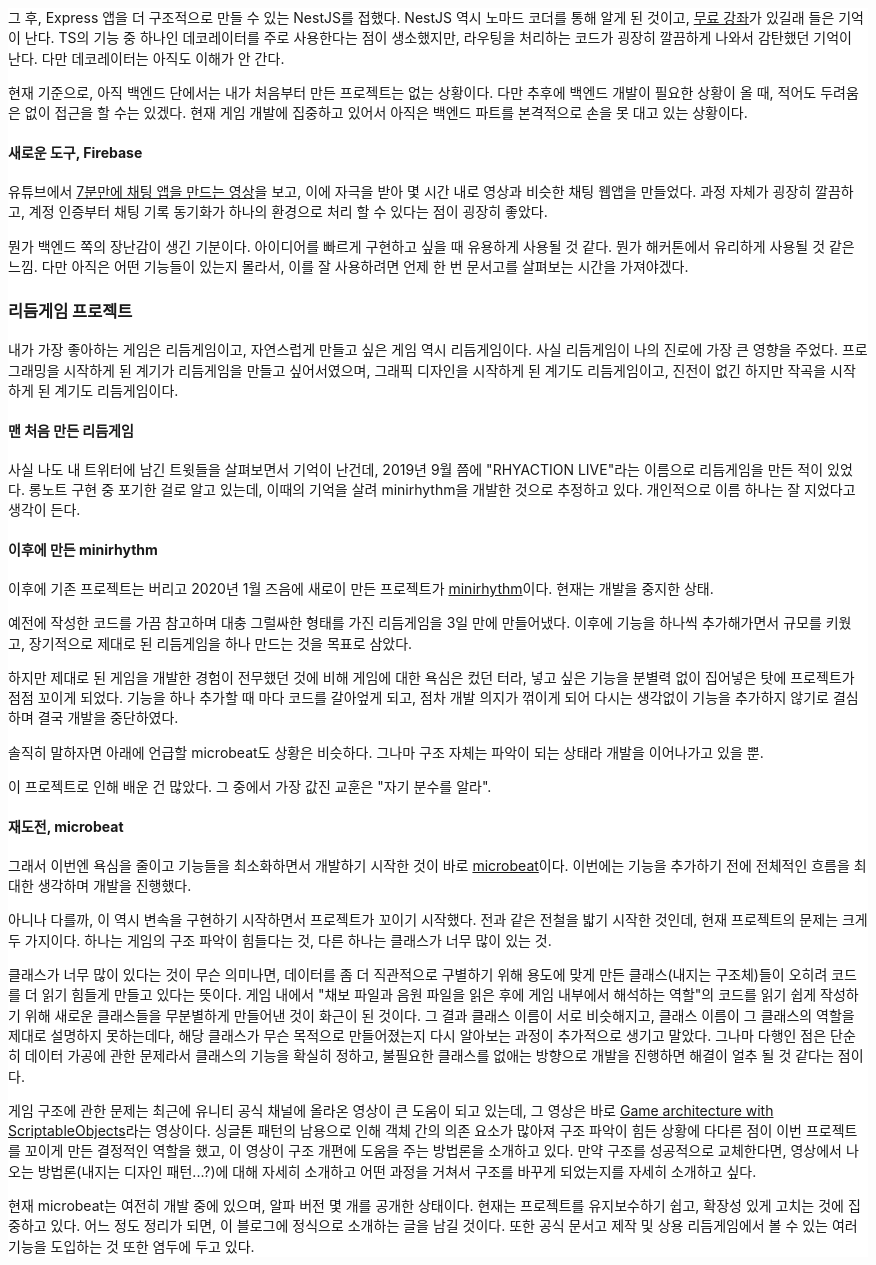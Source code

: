 그 후, Express 앱을 더 구조적으로 만들 수 있는 NestJS를 접했다. NestJS 역시 노마드 코더를 통해 알게 된 것이고, [무료 강좌](https://nomadcoders.co/nestjs-fundamentals)가 있길래 들은 기억이 난다. TS의 기능 중 하나인 데코레이터를 주로 사용한다는 점이 생소했지만, 라우팅을 처리하는 코드가 굉장히 깔끔하게 나와서 감탄했던 기억이 난다. 다만 데코레이터는 아직도 이해가 안 간다.

현재 기준으로, 아직 백엔드 단에서는 내가 처음부터 만든 프로젝트는 없는 상황이다. 다만 추후에 백엔드 개발이 필요한 상황이 올 때, 적어도 두려움은 없이 접근을 할 수는 있겠다. 현재 게임 개발에 집중하고 있어서 아직은 백엔드 파트를 본격적으로 손을 못 대고 있는 상황이다.

#### 새로운 도구, Firebase
유튜브에서 [7분만에 채팅 앱을 만드는 영상](https://www.youtube.com/watch?v=zQyrwxMPm88&t=154s)을 보고, 이에 자극을 받아 몇 시간 내로 영상과 비슷한 채팅 웹앱을 만들었다. 과정 자체가 굉장히 깔끔하고, 계정 인증부터 채팅 기록 동기화가 하나의 환경으로 처리 할 수 있다는 점이 굉장히 좋았다.

뭔가 백엔드 쪽의 장난감이 생긴 기분이다. 아이디어를 빠르게 구현하고 싶을 때 유용하게 사용될 것 같다. 뭔가 해커톤에서 유리하게 사용될 것 같은 느낌. 다만 아직은 어떤 기능들이 있는지 몰라서, 이를 잘 사용하려면 언제 한 번 문서고를 살펴보는 시간을 가져야겠다.

### 리듬게임 프로젝트
내가 가장 좋아하는 게임은 리듬게임이고, 자연스럽게 만들고 싶은 게임 역시 리듬게임이다. 사실 리듬게임이 나의 진로에 가장 큰 영향을 주었다. 프로그래밍을 시작하게 된 계기가 리듬게임을 만들고 싶어서였으며, 그래픽 디자인을 시작하게 된 계기도 리듬게임이고, 진전이 없긴 하지만 작곡을 시작하게 된 계기도 리듬게임이다.

#### 맨 처음 만든 리듬게임
사실 나도 내 트위터에 남긴 트윗들을 살펴보면서 기억이 난건데, 2019년 9월 쯤에 "RHYACTION LIVE"라는 이름으로 리듬게임을 만든 적이 있었다. 롱노트 구현 중 포기한 걸로 알고 있는데, 이때의 기억을 살려 minirhythm을 개발한 것으로 추정하고 있다. 개인적으로 이름 하나는 잘 지었다고 생각이 든다.

#### 이후에 만든 minirhythm
이후에 기존 프로젝트는 버리고 2020년 1월 즈음에 새로이 만든 프로젝트가 [minirhythm](https://github.com/CYAN4S/Minirhythm)이다. 현재는 개발을 중지한 상태.

예전에 작성한 코드를 가끔 참고하며 대충 그럴싸한 형태를 가진 리듬게임을 3일 만에 만들어냈다. 이후에 기능을 하나씩 추가해가면서 규모를 키웠고, 장기적으로 제대로 된 리듬게임을 하나 만드는 것을 목표로 삼았다.

하지만 제대로 된 게임을 개발한 경험이 전무했던 것에 비해 게임에 대한 욕심은 컸던 터라, 넣고 싶은 기능을 분별력 없이 집어넣은 탓에 프로젝트가 점점 꼬이게 되었다. 기능을 하나 추가할 때 마다 코드를 갈아엎게 되고, 점차 개발 의지가 꺾이게 되어 다시는 생각없이 기능을 추가하지 않기로 결심하며 결국 개발을 중단하였다.

솔직히 말하자면 아래에 언급할 microbeat도 상황은 비슷하다. 그나마 구조 자체는 파악이 되는 상태라 개발을 이어나가고 있을 뿐.

이 프로젝트로 인해 배운 건 많았다. 그 중에서 가장 값진 교훈은 "자기 분수를 알라".

#### 재도전, microbeat
그래서 이번엔 욕심을 줄이고 기능들을 최소화하면서 개발하기 시작한 것이 바로 [microbeat](https://github.com/CYAN4S/microbeat)이다. 이번에는 기능을 추가하기 전에 전체적인 흐름을 최대한 생각하며 개발을 진행했다.

아니나 다를까, 이 역시 변속을 구현하기 시작하면서 프로젝트가 꼬이기 시작했다. 전과 같은 전철을 밟기 시작한 것인데, 현재 프로젝트의 문제는 크게 두 가지이다. 하나는 게임의 구조 파악이 힘들다는 것, 다른 하나는 클래스가 너무 많이 있는 것.

클래스가 너무 많이 있다는 것이 무슨 의미나면, 데이터를 좀 더 직관적으로 구별하기 위해 용도에 맞게 만든 클래스(내지는 구조체)들이 오히려 코드를 더 읽기 힘들게 만들고 있다는 뜻이다. 게임 내에서 "채보 파일과 음원 파일을 읽은 후에 게임 내부에서 해석하는 역할"의 코드를 읽기 쉽게 작성하기 위해 새로운 클래스들을 무분별하게 만들어낸 것이 화근이 된 것이다. 그 결과 클래스 이름이 서로 비슷해지고, 클래스 이름이 그 클래스의 역할을 제대로 설명하지 못하는데다, 해당 클래스가 무슨 목적으로 만들어졌는지 다시 알아보는 과정이 추가적으로 생기고 말았다. 그나마 다행인 점은 단순히 데이터 가공에 관한 문제라서 클래스의 기능을 확실히 정하고, 불필요한 클래스를 없애는 방향으로 개발을 진행하면 해결이 얼추 될 것 같다는 점이다.

게임 구조에 관한 문제는 최근에 유니티 공식 채널에 올라온 영상이 큰 도움이 되고 있는데, 그 영상은 바로 [Game architecture with ScriptableObjects](https://youtu.be/WLDgtRNK2VE)라는 영상이다. 싱글톤 패턴의 남용으로 인해 객체 간의 의존 요소가 많아져 구조 파악이 힘든 상황에 다다른 점이 이번 프로젝트를 꼬이게 만든 결정적인 역할을 했고, 이 영상이 구조 개편에 도움을 주는 방법론을 소개하고 있다. 만약 구조를 성공적으로 교체한다면, 영상에서 나오는 방법론(내지는 디자인 패턴...?)에 대해 자세히 소개하고 어떤 과정을 거쳐서 구조를 바꾸게 되었는지를 자세히 소개하고 싶다.

현재 microbeat는 여전히 개발 중에 있으며, 알파 버전 몇 개를 공개한 상태이다. 현재는 프로젝트를 유지보수하기 쉽고, 확장성 있게 고치는 것에 집중하고 있다. 어느 정도 정리가 되면, 이 블로그에 정식으로 소개하는 글을 남길 것이다. 또한 공식 문서고 제작 및 상용 리듬게임에서 볼 수 있는 여러 기능을 도입하는 것 또한 염두에 두고 있다.
